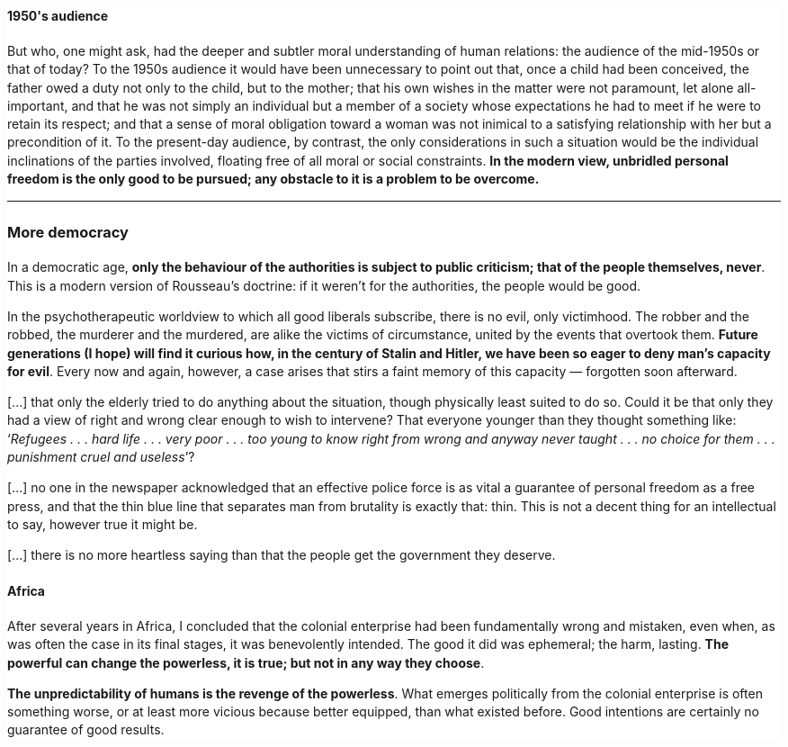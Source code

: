 #### 1950's audience

But who, one might ask, had the deeper and subtler moral understanding of human relations: the audience of the mid-1950s or that of today? To the 1950s audience it would have been unnecessary to point out that, once a child had been conceived, the father owed a duty not only to the child, but to the mother; that his own wishes in the matter were not paramount, let alone all-important, and that he was not simply an individual but a member of a society whose expectations he had to meet if he were to retain its respect; and that a sense of moral obligation toward a woman was not inimical to a satisfying relationship with her but a precondition of it. To the present-day audience, by contrast, the only considerations in such a situation would be the individual inclinations of the parties involved, floating free of all moral or social constraints. **In the modern view, unbridled personal freedom is the only good to be pursued; any obstacle to it is a problem to be overcome.**

---

### More democracy

In a democratic age, **only the behaviour of the authorities is subject to public criticism; that of the people themselves, never**. This is a modern version of Rousseau’s doctrine: if it weren’t for the authorities, the people would be good.

In the psychotherapeutic worldview to which all good liberals subscribe, there is no evil, only victimhood. The robber and the robbed, the murderer and the murdered, are alike the victims of circumstance, united by the events that overtook them. **Future generations (I hope) will find it curious how, in the century of Stalin and Hitler, we have been so eager to deny man’s capacity for evil**. Every now and again, however, a case arises that stirs a faint memory of this capacity — forgotten soon afterward.

[...] that only the elderly tried to do anything about the situation, though physically least suited to do so. Could it be that only they had a view of right and wrong clear enough to wish to intervene? That everyone younger than they thought something like: ‘*Refugees . . . hard life . . . very poor . . . too young to know right from wrong and anyway never taught . . . no choice for them . . . punishment cruel and useless*’?

[...] no one in the newspaper acknowledged that an effective police force is as vital a guarantee of personal freedom as a free press, and that the thin blue line that separates man from brutality is exactly that: thin. This is not a decent thing for an intellectual to say, however true it might be.

[...] there is no more heartless saying than that the people get the government they deserve.

#### Africa

After several years in Africa, I concluded that the colonial enterprise had been fundamentally wrong and mistaken, even when, as was often the case in its final stages, it was benevolently intended. The good it did was ephemeral; the harm, lasting. **The powerful can change the powerless, it is true; but not in any way they choose**.

**The unpredictability of humans is the revenge of the powerless**. What emerges politically from the colonial enterprise is often something worse, or at least more vicious because better equipped, than what existed before. Good intentions are certainly no guarantee of good results.
